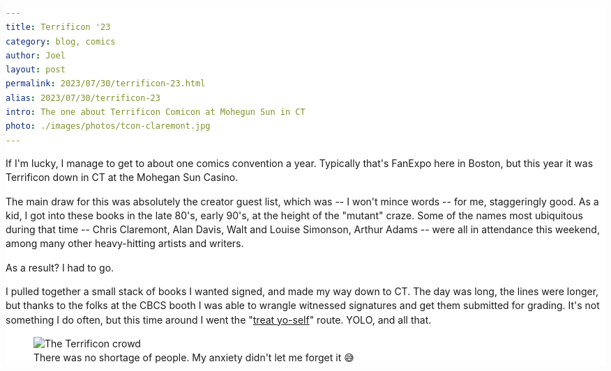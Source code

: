 ```yaml
---
title: Terrificon '23
category: blog, comics
author: Joel
layout: post
permalink: 2023/07/30/terrificon-23.html
alias: 2023/07/30/terrificon-23
intro: The one about Terrificon Comicon at Mohegun Sun in CT
photo: ./images/photos/tcon-claremont.jpg
---
```


If I'm lucky, I manage to get to about one comics convention a year. Typically that's
FanExpo here in Boston, but this year it was Terrificon down in CT at the Mohegan Sun
Casino.

The main draw for this was absolutely the creator guest list, which was -- I won't
mince words -- for me, staggeringly good. As a kid, I got into these books in the
late 80's, early 90's, at the height of the "mutant" craze. Some of the names most ubiquitous
during that time -- Chris Claremont, Alan Davis, Walt and Louise Simonson, Arthur Adams --
were all in attendance this weekend, among many other heavy-hitting artists and writers.

As a result? I had to go.

I pulled together a small stack of books I wanted signed, and made my way down to CT. The
day was long, the lines were longer, but thanks to the folks at the CBCS booth I was
able to wrangle witnessed signatures and get them submitted for grading. It's not
something I do often, but this time around I went the "[treat yo-self]" route. YOLO, and
all that.

[treat yo-self]: https://media.tenor.com/i5YlZcK7HhIAAAAC/treat-yo-self-treat-yourself.gif

<figure class="photo-with-caption">
  <picture>
    <!--[if IE 9]><video style="display: none;"><![endif]-->
    <source srcset="{% imgproxy_url path: "/images/photos/tcon-crowd.jpg", resizing_type: 'fill', width: 1344, format: 'avif' %}" type="image/avif" media="(min-width: 413px)" />
    <source srcset="{% imgproxy_url path: "/images/photos/tcon-crowd.jpg", resizing_type: 'fill', width: 1344, format: 'webp' %}" type="image/webp" media="(min-width: 413px)" />
    <source srcset="{% imgproxy_url path: "/images/photos/tcon-crowd.jpg", resizing_type: 'fill', width: 738, format: 'avif' %}" type="image/avif" media="(max-width: 413px)" />
    <source srcset="{% imgproxy_url path: "/images/photos/tcon-crowd.jpg", resizing_type: 'fill', width: 738, format: 'webp' %}" type="image/webp" media="(max-width: 413px)" />
    <!--[if IE 9]></video><![endif]-->
    <img src="{% imgproxy_url path: "/images/photos/tcon-crowd.jpg", resizing_type: 'fill', width: 738 %}"
      decoding="async"
      alt="The Terrificon crowd"
      width="369"
      height="656" />
  </picture>

  <figcaption>
    There was no shortage of people. My anxiety didn't let me forget it 😅
  </figcaption>
</figure>
